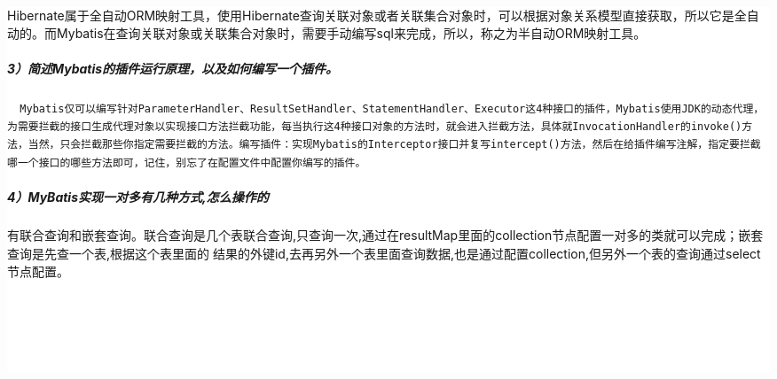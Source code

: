 ​       Hibernate属于全自动ORM映射工具，使用Hibernate查询关联对象或者关联集合对象时，可以根据对象关系模型直接获取，所以它是全自动的。而Mybatis在查询关联对象或关联集合对象时，需要手动编写sql来完成，所以，称之为半自动ORM映射工具。

##### 3）简述Mybatis的插件运行原理，以及如何编写一个插件。

      Mybatis仅可以编写针对ParameterHandler、ResultSetHandler、StatementHandler、Executor这4种接口的插件，Mybatis使用JDK的动态代理，为需要拦截的接口生成代理对象以实现接口方法拦截功能，每当执行这4种接口对象的方法时，就会进入拦截方法，具体就InvocationHandler的invoke()方法，当然，只会拦截那些你指定需要拦截的方法。编写插件：实现Mybatis的Interceptor接口并复写intercept()方法，然后在给插件编写注解，指定要拦截哪一个接口的哪些方法即可，记住，别忘了在配置文件中配置你编写的插件。
##### 4）MyBatis实现一对多有几种方式,怎么操作的

​    有联合查询和嵌套查询。联合查询是几个表联合查询,只查询一次,通过在resultMap里面的collection节点配置一对多的类就可以完成；嵌套查询是先查一个表,根据这个表里面的 结果的外键id,去再另外一个表里面查询数据,也是通过配置collection,但另外一个表的查询通过select节点配置。




​      



​      

​      